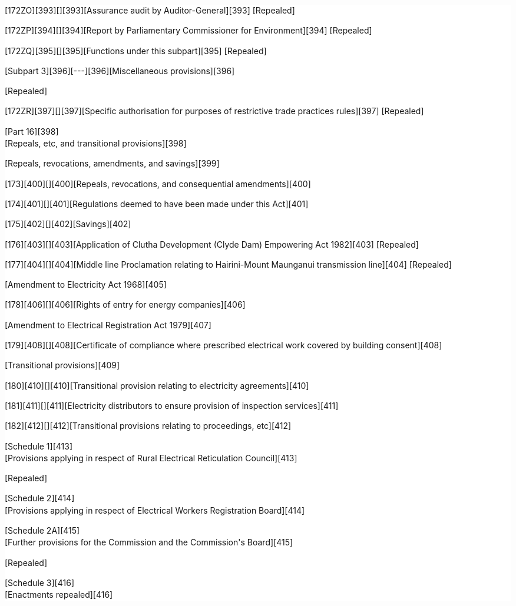 [172ZO][393][][393][Assurance audit by Auditor-General][393] \[Repealed\]

[172ZP][394][][394][Report by Parliamentary Commissioner for Environment][394] \[Repealed\]

[172ZQ][395][][395][Functions under this subpart][395] \[Repealed\]

[Subpart 3][396][---][396][Miscellaneous provisions][396]

\[Repealed\]

[172ZR][397][][397][Specific authorisation for purposes of restrictive trade practices rules][397] \[Repealed\]

[Part 16][398]  
[Repeals, etc, and transitional provisions][398]

[Repeals, revocations, amendments, and savings][399]

[173][400][][400][Repeals, revocations, and consequential amendments][400]

[174][401][][401][Regulations deemed to have been made under this Act][401]

[175][402][][402][Savings][402]

[176][403][][403][Application of Clutha Development (Clyde Dam) Empowering Act 1982][403] \[Repealed\]

[177][404][][404][Middle line Proclamation relating to Hairini-Mount Maunganui transmission line][404] \[Repealed\]

[Amendment to Electricity Act 1968][405]

[178][406][][406][Rights of entry for energy companies][406]

[Amendment to Electrical Registration Act 1979][407]

[179][408][][408][Certificate of compliance where prescribed electrical work covered by building consent][408]

[Transitional provisions][409]

[180][410][][410][Transitional provision relating to electricity agreements][410]

[181][411][][411][Electricity distributors to ensure provision of inspection services][411]

[182][412][][412][Transitional provisions relating to proceedings, etc][412]

[Schedule 1][413]  
[Provisions applying in respect of Rural Electrical Reticulation Council][413]

\[Repealed\]

[Schedule 2][414]  
[Provisions applying in respect of Electrical Workers Registration Board][414]

[Schedule 2A][415]  
[Further provisions for the Commission and the Commission's Board][415]

\[Repealed\]

[Schedule 3][416]  
[Enactments repealed][416]
